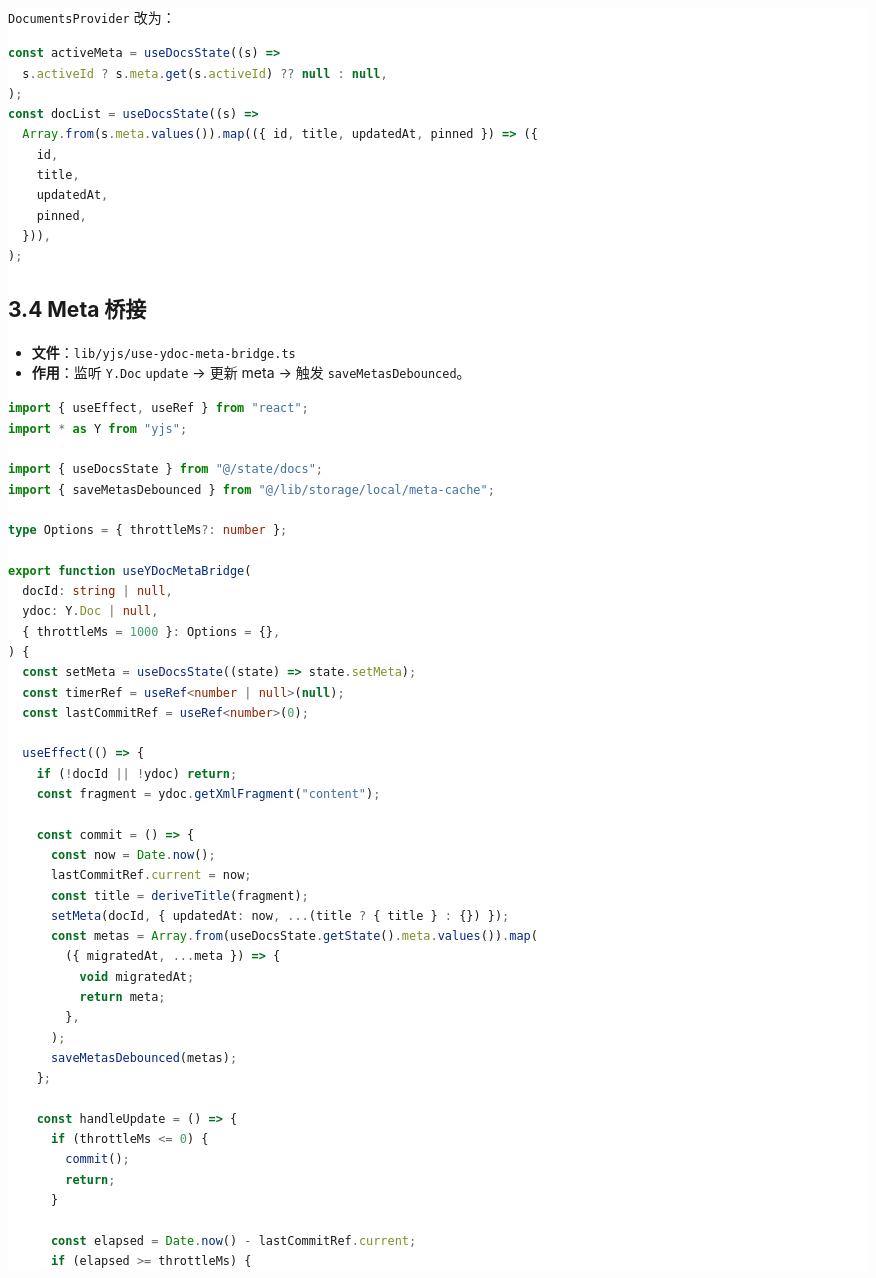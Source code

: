 `DocumentsProvider` 改为：

```ts
const activeMeta = useDocsState((s) =>
  s.activeId ? s.meta.get(s.activeId) ?? null : null,
);
const docList = useDocsState((s) =>
  Array.from(s.meta.values()).map(({ id, title, updatedAt, pinned }) => ({
    id,
    title,
    updatedAt,
    pinned,
  })),
);
```

## 3.4 Meta 桥接

- **文件**：`lib/yjs/use-ydoc-meta-bridge.ts`
- **作用**：监听 `Y.Doc` `update` → 更新 meta → 触发 `saveMetasDebounced`。

```ts
import { useEffect, useRef } from "react";
import * as Y from "yjs";

import { useDocsState } from "@/state/docs";
import { saveMetasDebounced } from "@/lib/storage/local/meta-cache";

type Options = { throttleMs?: number };

export function useYDocMetaBridge(
  docId: string | null,
  ydoc: Y.Doc | null,
  { throttleMs = 1000 }: Options = {},
) {
  const setMeta = useDocsState((state) => state.setMeta);
  const timerRef = useRef<number | null>(null);
  const lastCommitRef = useRef<number>(0);

  useEffect(() => {
    if (!docId || !ydoc) return;
    const fragment = ydoc.getXmlFragment("content");

    const commit = () => {
      const now = Date.now();
      lastCommitRef.current = now;
      const title = deriveTitle(fragment);
      setMeta(docId, { updatedAt: now, ...(title ? { title } : {}) });
      const metas = Array.from(useDocsState.getState().meta.values()).map(
        ({ migratedAt, ...meta }) => {
          void migratedAt;
          return meta;
        },
      );
      saveMetasDebounced(metas);
    };

    const handleUpdate = () => {
      if (throttleMs <= 0) {
        commit();
        return;
      }

      const elapsed = Date.now() - lastCommitRef.current;
      if (elapsed >= throttleMs) {
```